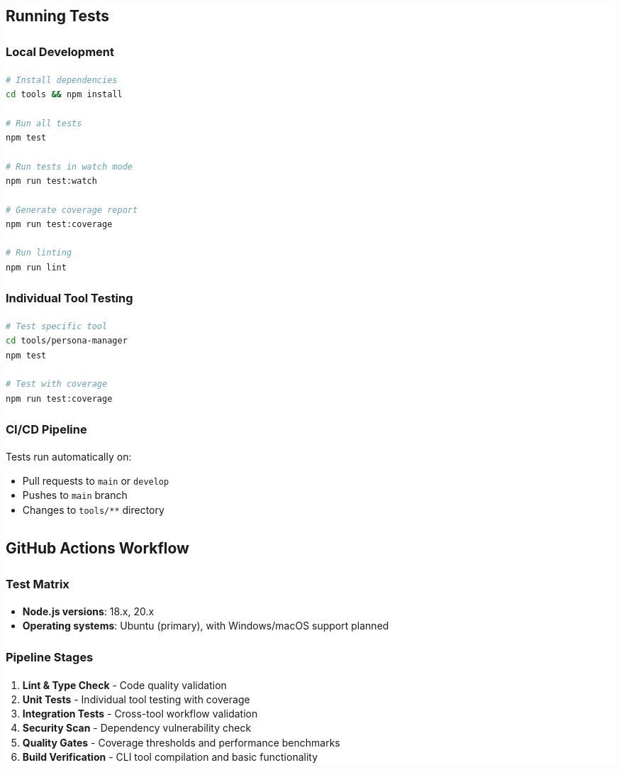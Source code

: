 ## Running Tests

### Local Development
```bash
# Install dependencies
cd tools && npm install

# Run all tests
npm test

# Run tests in watch mode
npm run test:watch

# Generate coverage report
npm run test:coverage

# Run linting
npm run lint
```

### Individual Tool Testing
```bash
# Test specific tool
cd tools/persona-manager
npm test

# Test with coverage
npm run test:coverage
```

### CI/CD Pipeline
Tests run automatically on:
- Pull requests to `main` or `develop`
- Pushes to `main` branch
- Changes to `tools/**` directory

## GitHub Actions Workflow

### Test Matrix
- **Node.js versions**: 18.x, 20.x
- **Operating systems**: Ubuntu (primary), with Windows/macOS support planned

### Pipeline Stages
1. **Lint & Type Check** - Code quality validation
2. **Unit Tests** - Individual tool testing with coverage
3. **Integration Tests** - Cross-tool workflow validation
4. **Security Scan** - Dependency vulnerability check
5. **Quality Gates** - Coverage thresholds and performance benchmarks
6. **Build Verification** - CLI tool compilation and basic functionality
